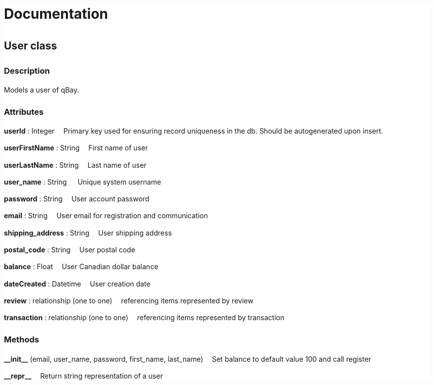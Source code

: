# Documentation

## User class

### Description

Models a user of qBay.

### Attributes

**userId** : Integer
&emsp;Primary key used for ensuring record uniqueness in the db. Should be autogenerated upon insert.

**userFirstName** : String
&emsp;First name of user

**userLastName** : String
&emsp;Last name of user

**user_name** : String
&emsp; Unique system username

**password** : String
&emsp;User account password

**email** : String
&emsp;User email for registration and communication

**shipping_address** : String
&emsp;User shipping address

**postal_code** : String
&emsp;User postal code

**balance** : Float
&emsp;User Canadian dollar balance

**dateCreated** : Datetime
&emsp;User creation date

**review** : relationship (one to one)
&emsp;referencing items represented by review

**transaction** : relationship (one to one)
&emsp;referencing items represented by transaction

### Methods

**\_\_init\_\_** (email, user_name, password, first_name, last_name)
&emsp;Set balance to default value 100 and call register

**\_\_repr\_\_**
&emsp;Return string representation of a user
